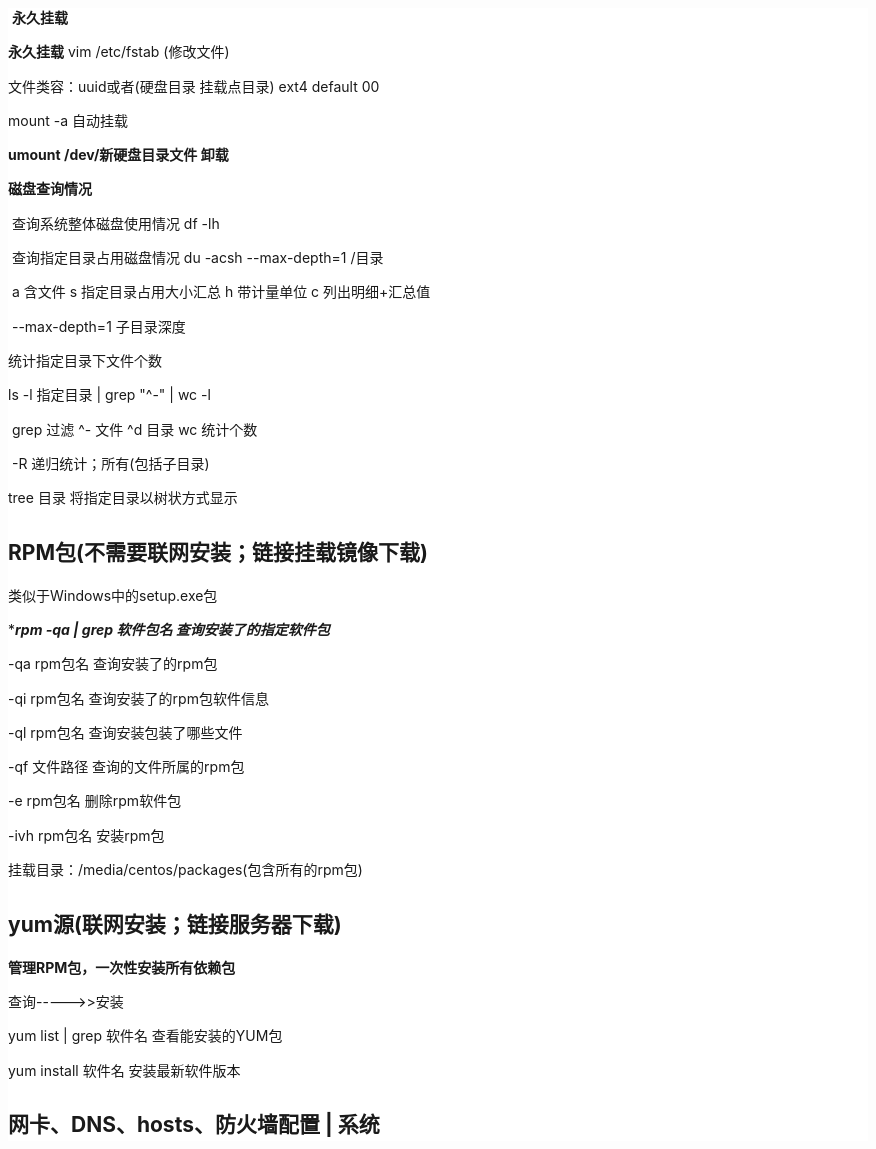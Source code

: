 ​                                                            **永久挂载**

**永久挂载**     vim /etc/fstab   (修改文件)

文件类容：uuid或者(硬盘目录    挂载点目录)            ext4           default       00

mount  -a    自动挂载

**umount   /dev/新硬盘目录文件          卸载**

**磁盘查询情况**

​                        查询系统整体磁盘使用情况     df   -lh

​                        查询指定目录占用磁盘情况     du  -acsh   --max-depth=1  /目录

​                         a   含文件    s   指定目录占用大小汇总    h   带计量单位    c    列出明细+汇总值

​                         --max-depth=1   子目录深度 

统计指定目录下文件个数

ls  -l  指定目录  |   grep  "^-"  |  wc  -l

​                                                    grep  过滤   ^-  文件    ^d  目录   wc 统计个数

​                                                     -R   递归统计；所有(包括子目录)

tree  目录      将指定目录以树状方式显示

## RPM包(不需要联网安装；链接挂载镜像下载)

类似于Windows中的setup.exe包

****rpm -qa | grep  软件包名      查询安装了的指定软件包***

-qa    rpm包名                 查询安装了的rpm包

-qi     rpm包名                 查询安装了的rpm包软件信息

-ql     rpm包名                  查询安装包装了哪些文件

-qf     文件路径                 查询的文件所属的rpm包

-e      rpm包名                  删除rpm软件包

-ivh    rpm包名                  安装rpm包

挂载目录：/media/centos/packages(包含所有的rpm包)   

## yum源(联网安装；链接服务器下载)

**管理RPM包，一次性安装所有依赖包**

查询----->>安装

yum list | grep 软件名     查看能安装的YUM包

yum install   软件名    安装最新软件版本

## 网卡、DNS、hosts、防火墙配置    |     系统
